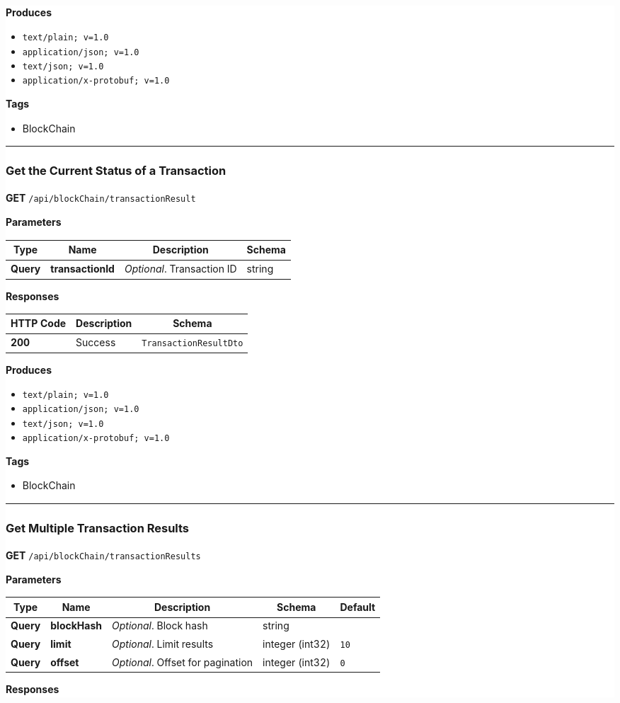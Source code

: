 **Produces**

- `text/plain; v=1.0`
- `application/json; v=1.0`
- `text/json; v=1.0`
- `application/x-protobuf; v=1.0`

**Tags**

- BlockChain

---

### Get the Current Status of a Transaction

**GET** `/api/blockChain/transactionResult`

**Parameters**

| Type      | Name              | Description                | Schema |
| --------- | ----------------- | -------------------------- | ------ |
| **Query** | **transactionId** | _Optional_. Transaction ID | string |

**Responses**

| HTTP Code | Description | Schema                 |
| --------- | ----------- | ---------------------- |
| **200**   | Success     | `TransactionResultDto` |

**Produces**

- `text/plain; v=1.0`
- `application/json; v=1.0`
- `text/json; v=1.0`
- `application/x-protobuf; v=1.0`

**Tags**

- BlockChain

---

### Get Multiple Transaction Results

**GET** `/api/blockChain/transactionResults`

**Parameters**

| Type      | Name          | Description                       | Schema          | Default |
| --------- | ------------- | --------------------------------- | --------------- | ------- |
| **Query** | **blockHash** | _Optional_. Block hash            | string          |         |
| **Query** | **limit**     | _Optional_. Limit results         | integer (int32) | `10`    |
| **Query** | **offset**    | _Optional_. Offset for pagination | integer (int32) | `0`     |

**Responses**
